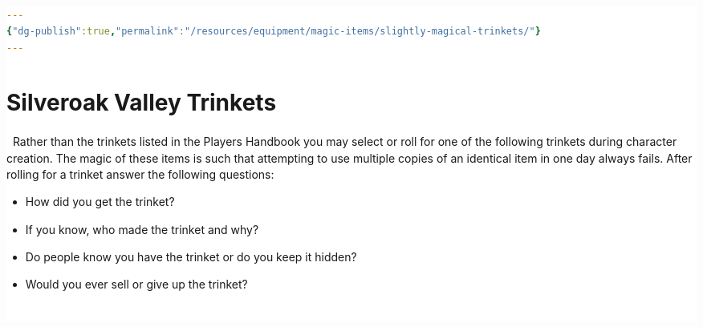 ```yaml
---
{"dg-publish":true,"permalink":"/resources/equipment/magic-items/slightly-magical-trinkets/"}
---
```



# **Silveroak Valley Trinkets**

 
Rather than the trinkets listed in the Players Handbook you may select or roll for one of the following trinkets during character creation. The magic of these items is such that attempting to use multiple copies of an identical item in one day always fails.
After rolling for a trinket answer the following questions:
 

-   How did you get the trinket?

-   If you know, who made the trinket and why?

-   Do people know you have the trinket or do you keep it hidden?

-   Would you ever sell or give up the trinket?

 
